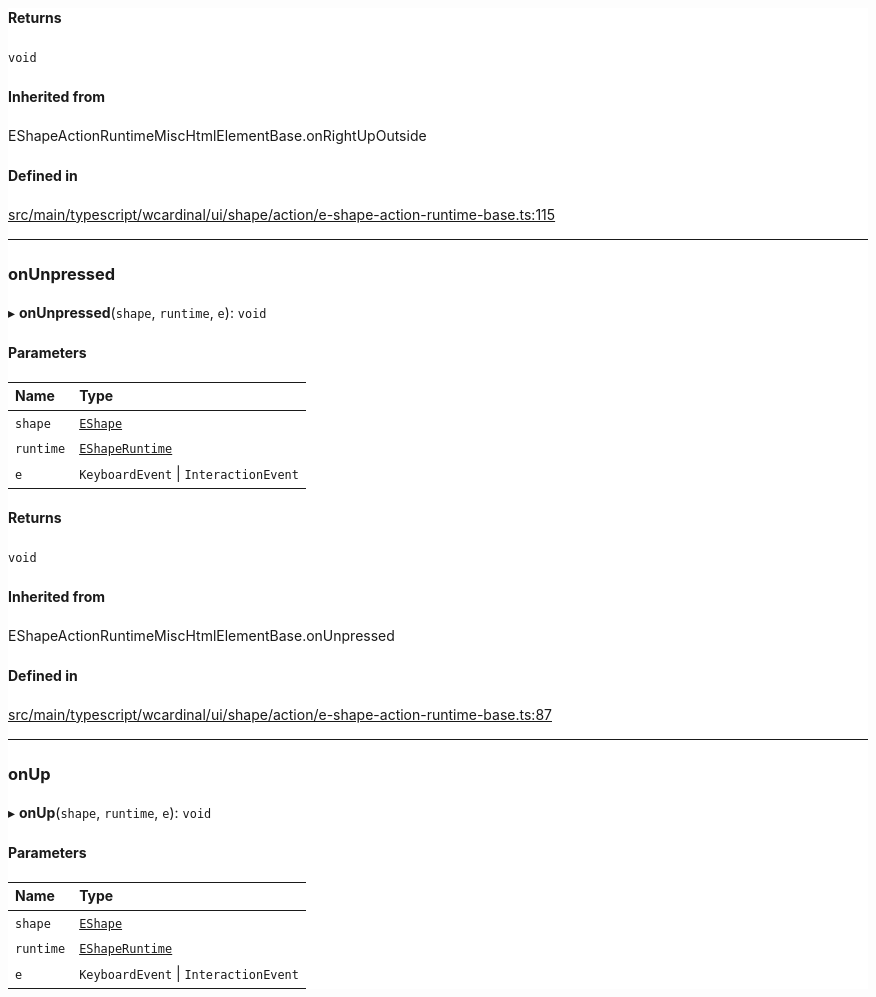 #### Returns

`void`

#### Inherited from

EShapeActionRuntimeMiscHtmlElementBase.onRightUpOutside

#### Defined in

[src/main/typescript/wcardinal/ui/shape/action/e-shape-action-runtime-base.ts:115](https://github.com/winter-cardinal/winter-cardinal-ui/blob/v0.457.0/src/main/typescript/wcardinal/ui/shape/action/e-shape-action-runtime-base.ts#L115)

___

### onUnpressed

▸ **onUnpressed**(`shape`, `runtime`, `e`): `void`

#### Parameters

| Name | Type |
| :------ | :------ |
| `shape` | [`EShape`](../interfaces/EShape.md) |
| `runtime` | [`EShapeRuntime`](../interfaces/EShapeRuntime.md) |
| `e` | `KeyboardEvent` \| `InteractionEvent` |

#### Returns

`void`

#### Inherited from

EShapeActionRuntimeMiscHtmlElementBase.onUnpressed

#### Defined in

[src/main/typescript/wcardinal/ui/shape/action/e-shape-action-runtime-base.ts:87](https://github.com/winter-cardinal/winter-cardinal-ui/blob/v0.457.0/src/main/typescript/wcardinal/ui/shape/action/e-shape-action-runtime-base.ts#L87)

___

### onUp

▸ **onUp**(`shape`, `runtime`, `e`): `void`

#### Parameters

| Name | Type |
| :------ | :------ |
| `shape` | [`EShape`](../interfaces/EShape.md) |
| `runtime` | [`EShapeRuntime`](../interfaces/EShapeRuntime.md) |
| `e` | `KeyboardEvent` \| `InteractionEvent` |
